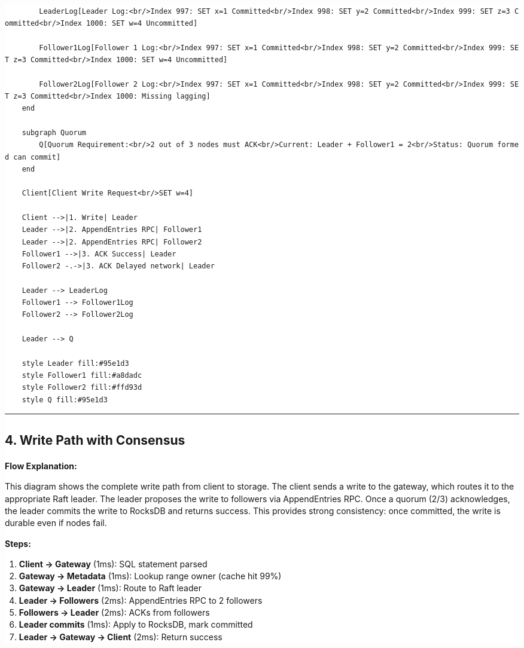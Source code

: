 ```mermaid
        LeaderLog[Leader Log:<br/>Index 997: SET x=1 Committed<br/>Index 998: SET y=2 Committed<br/>Index 999: SET z=3 Committed<br/>Index 1000: SET w=4 Uncommitted]
        
        Follower1Log[Follower 1 Log:<br/>Index 997: SET x=1 Committed<br/>Index 998: SET y=2 Committed<br/>Index 999: SET z=3 Committed<br/>Index 1000: SET w=4 Uncommitted]
        
        Follower2Log[Follower 2 Log:<br/>Index 997: SET x=1 Committed<br/>Index 998: SET y=2 Committed<br/>Index 999: SET z=3 Committed<br/>Index 1000: Missing lagging]
    end
    
    subgraph Quorum
        Q[Quorum Requirement:<br/>2 out of 3 nodes must ACK<br/>Current: Leader + Follower1 = 2<br/>Status: Quorum formed can commit]
    end
    
    Client[Client Write Request<br/>SET w=4]
    
    Client -->|1. Write| Leader
    Leader -->|2. AppendEntries RPC| Follower1
    Leader -->|2. AppendEntries RPC| Follower2
    Follower1 -->|3. ACK Success| Leader
    Follower2 -.->|3. ACK Delayed network| Leader
    
    Leader --> LeaderLog
    Follower1 --> Follower1Log
    Follower2 --> Follower2Log
    
    Leader --> Q
    
    style Leader fill:#95e1d3
    style Follower1 fill:#a8dadc
    style Follower2 fill:#ffd93d
    style Q fill:#95e1d3
```

---

## 4. Write Path with Consensus

**Flow Explanation:**

This diagram shows the complete write path from client to storage. The client sends a write to the gateway, which routes it to the appropriate Raft leader. The leader proposes the write to followers via AppendEntries RPC. Once a quorum (2/3) acknowledges, the leader commits the write to RocksDB and returns success. This provides strong consistency: once committed, the write is durable even if nodes fail.

**Steps:**

1. **Client → Gateway** (1ms): SQL statement parsed
2. **Gateway → Metadata** (1ms): Lookup range owner (cache hit 99%)
3. **Gateway → Leader** (1ms): Route to Raft leader
4. **Leader → Followers** (2ms): AppendEntries RPC to 2 followers
5. **Followers → Leader** (2ms): ACKs from followers
6. **Leader commits** (1ms): Apply to RocksDB, mark committed
7. **Leader → Gateway → Client** (2ms): Return success
